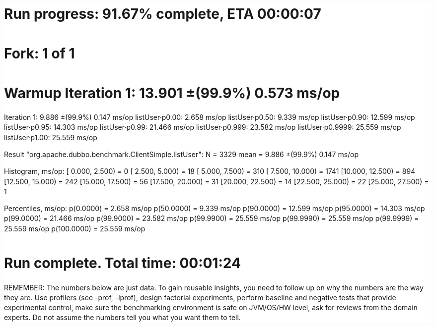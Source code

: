 # Run progress: 91.67% complete, ETA 00:00:07
# Fork: 1 of 1
# Warmup Iteration   1: 13.901 ±(99.9%) 0.573 ms/op
Iteration   1: 9.886 ±(99.9%) 0.147 ms/op
                 listUser·p0.00:   2.658 ms/op
                 listUser·p0.50:   9.339 ms/op
                 listUser·p0.90:   12.599 ms/op
                 listUser·p0.95:   14.303 ms/op
                 listUser·p0.99:   21.466 ms/op
                 listUser·p0.999:  23.582 ms/op
                 listUser·p0.9999: 25.559 ms/op
                 listUser·p1.00:   25.559 ms/op



Result "org.apache.dubbo.benchmark.ClientSimple.listUser":
  N = 3329
  mean =      9.886 ±(99.9%) 0.147 ms/op

  Histogram, ms/op:
    [ 0.000,  2.500) = 0 
    [ 2.500,  5.000) = 18 
    [ 5.000,  7.500) = 310 
    [ 7.500, 10.000) = 1741 
    [10.000, 12.500) = 894 
    [12.500, 15.000) = 242 
    [15.000, 17.500) = 56 
    [17.500, 20.000) = 31 
    [20.000, 22.500) = 14 
    [22.500, 25.000) = 22 
    [25.000, 27.500) = 1 

  Percentiles, ms/op:
      p(0.0000) =      2.658 ms/op
     p(50.0000) =      9.339 ms/op
     p(90.0000) =     12.599 ms/op
     p(95.0000) =     14.303 ms/op
     p(99.0000) =     21.466 ms/op
     p(99.9000) =     23.582 ms/op
     p(99.9900) =     25.559 ms/op
     p(99.9990) =     25.559 ms/op
     p(99.9999) =     25.559 ms/op
    p(100.0000) =     25.559 ms/op


# Run complete. Total time: 00:01:24

REMEMBER: The numbers below are just data. To gain reusable insights, you need to follow up on
why the numbers are the way they are. Use profilers (see -prof, -lprof), design factorial
experiments, perform baseline and negative tests that provide experimental control, make sure
the benchmarking environment is safe on JVM/OS/HW level, ask for reviews from the domain experts.
Do not assume the numbers tell you what you want them to tell.
